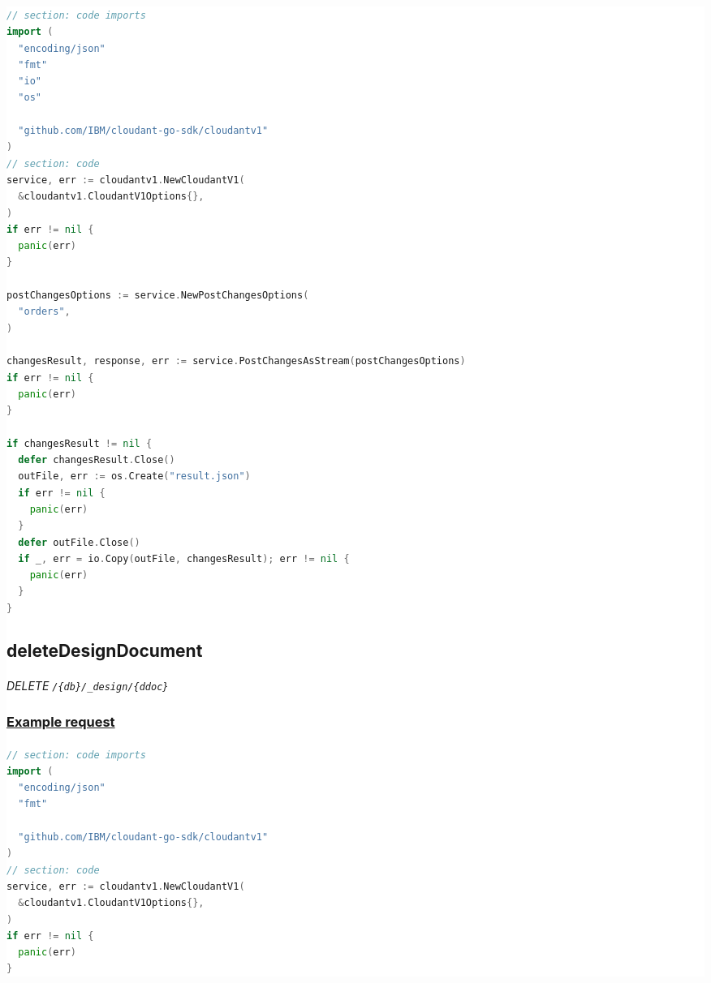 [embedmd]:# (snippets/postChanges/example_request_as_a_stream.go)
```go
// section: code imports
import (
  "encoding/json"
  "fmt"
  "io"
  "os"

  "github.com/IBM/cloudant-go-sdk/cloudantv1"
)
// section: code
service, err := cloudantv1.NewCloudantV1(
  &cloudantv1.CloudantV1Options{},
)
if err != nil {
  panic(err)
}

postChangesOptions := service.NewPostChangesOptions(
  "orders",
)

changesResult, response, err := service.PostChangesAsStream(postChangesOptions)
if err != nil {
  panic(err)
}

if changesResult != nil {
  defer changesResult.Close()
  outFile, err := os.Create("result.json")
  if err != nil {
    panic(err)
  }
  defer outFile.Close()
  if _, err = io.Copy(outFile, changesResult); err != nil {
    panic(err)
  }
}
```

## deleteDesignDocument

_DELETE `/{db}/_design/{ddoc}`_

### [Example request](snippets/deleteDesignDocument/example_request.go)

[embedmd]:# (snippets/deleteDesignDocument/example_request.go)
```go
// section: code imports
import (
  "encoding/json"
  "fmt"

  "github.com/IBM/cloudant-go-sdk/cloudantv1"
)
// section: code
service, err := cloudantv1.NewCloudantV1(
  &cloudantv1.CloudantV1Options{},
)
if err != nil {
  panic(err)
}
```